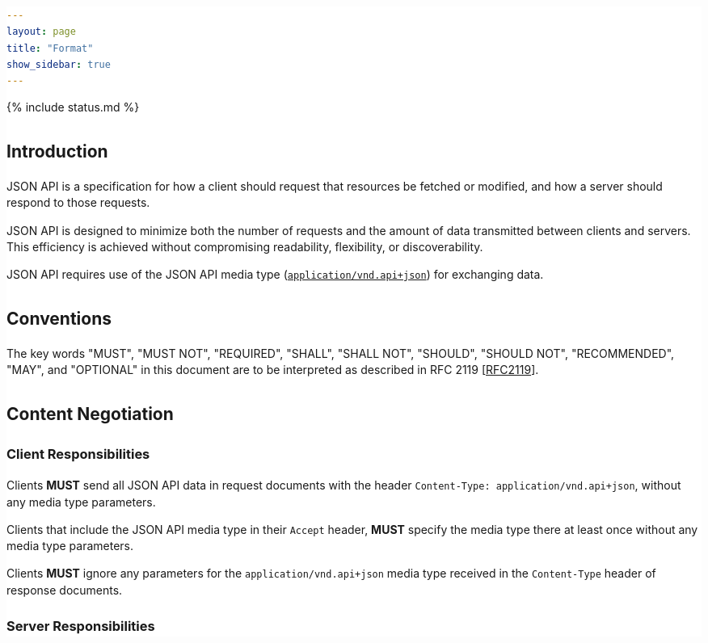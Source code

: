 ```yaml
---
layout: page
title: "Format"
show_sidebar: true
---
```


{% include status.md %}

## Introduction <a href="#introduction" id="introduction" class="headerlink"></a>

JSON API is a specification for how a client should request that resources be
fetched or modified, and how a server should respond to those requests.

JSON API is designed to minimize both the number of requests and the amount of
data transmitted between clients and servers. This efficiency is achieved
without compromising readability, flexibility, or discoverability.

JSON API requires use of the JSON API media type
([`application/vnd.api+json`](http://www.iana.org/assignments/media-types/application/vnd.api+json))
for exchanging data.

## Conventions <a href="#conventions" id="conventions" class="headerlink"></a>

The key words "MUST", "MUST NOT", "REQUIRED", "SHALL", "SHALL NOT", "SHOULD",
"SHOULD NOT", "RECOMMENDED", "MAY", and "OPTIONAL" in this document are to be
interpreted as described in RFC 2119
[[RFC2119](http://tools.ietf.org/html/rfc2119)].

## Content Negotiation <a href="#content-negotiation" id="content-negotiation" class="headerlink"></a>

### Client Responsibilities <a href="#content-negotiation-clients" id="content-negotiation-clients" class="headerlink"></a>

Clients **MUST** send all JSON API data in request documents with the header
`Content-Type: application/vnd.api+json`, without any media type parameters.

Clients that include the JSON API media type in their `Accept` header, **MUST**
specify the media type there at least once without any media type parameters.

Clients **MUST** ignore any parameters for the `application/vnd.api+json`
media type received in the `Content-Type` header of response documents.

### Server Responsibilities <a href="#content-negotiation-servers" id="content-negotiation-servers" class="headerlink"></a>
